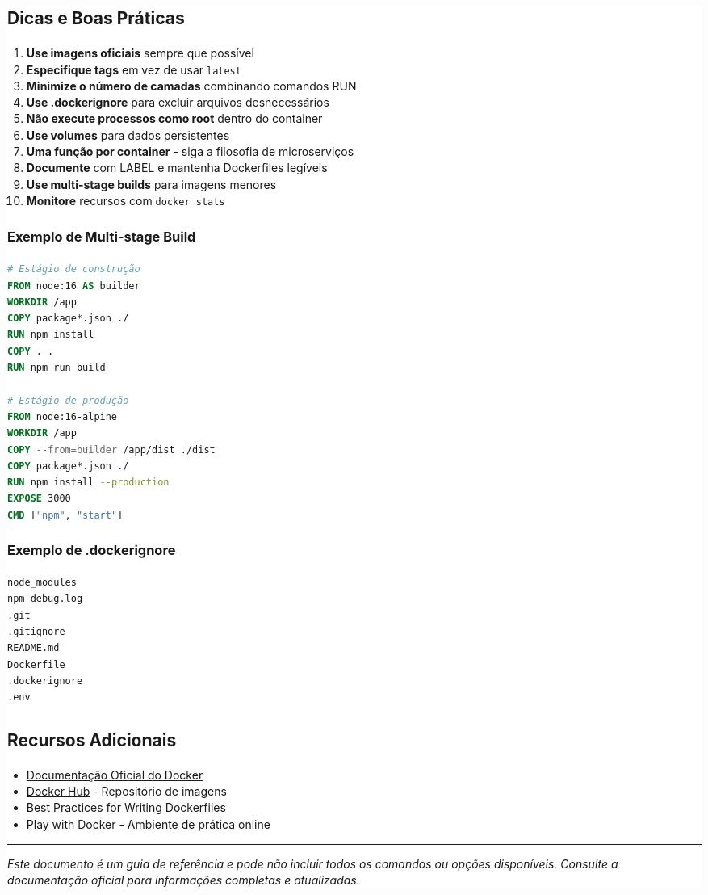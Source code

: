 ## Dicas e Boas Práticas

1. **Use imagens oficiais** sempre que possível
2. **Especifique tags** em vez de usar `latest`
3. **Minimize o número de camadas** combinando comandos RUN
4. **Use .dockerignore** para excluir arquivos desnecessários
5. **Não execute processos como root** dentro do container
6. **Use volumes** para dados persistentes
7. **Uma função por container** - siga a filosofia de microserviços
8. **Documente** com LABEL e mantenha Dockerfiles legíveis
9. **Use multi-stage builds** para imagens menores
10. **Monitore** recursos com `docker stats`

### Exemplo de Multi-stage Build
```dockerfile
# Estágio de construção
FROM node:16 AS builder
WORKDIR /app
COPY package*.json ./
RUN npm install
COPY . .
RUN npm run build

# Estágio de produção
FROM node:16-alpine
WORKDIR /app
COPY --from=builder /app/dist ./dist
COPY package*.json ./
RUN npm install --production
EXPOSE 3000
CMD ["npm", "start"]
```

### Exemplo de .dockerignore
```
node_modules
npm-debug.log
.git
.gitignore
README.md
Dockerfile
.dockerignore
.env
```

## Recursos Adicionais

- [Documentação Oficial do Docker](https://docs.docker.com/)
- [Docker Hub](https://hub.docker.com/) - Repositório de imagens
- [Best Practices for Writing Dockerfiles](https://docs.docker.com/develop/develop-images/dockerfile_best-practices/)
- [Play with Docker](https://labs.play-with-docker.com/) - Ambiente de prática online

---

*Este documento é um guia de referência e pode não incluir todos os comandos ou opções disponíveis. Consulte a documentação oficial para informações completas e atualizadas.*
